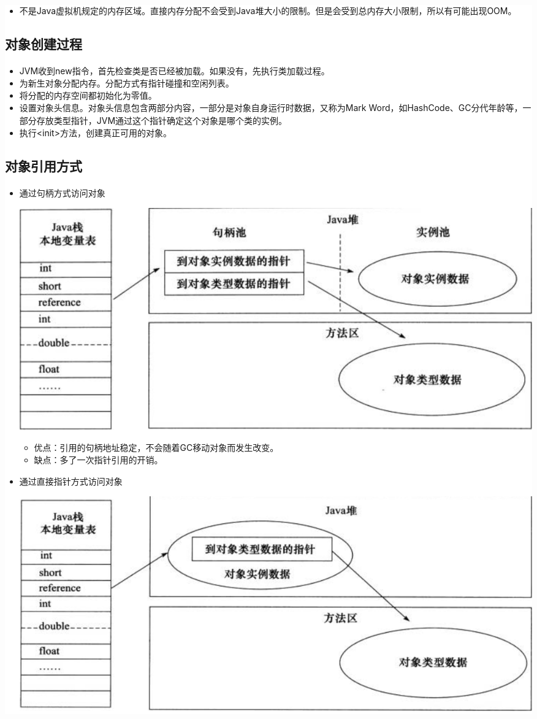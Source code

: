   - 不是Java虚拟机规定的内存区域。直接内存分配不会受到Java堆大小的限制。但是会受到总内存大小限制，所以有可能出现OOM。

## 对象创建过程

- JVM收到new指令，首先检查类是否已经被加载。如果没有，先执行类加载过程。
- 为新生对象分配内存。分配方式有指针碰撞和空闲列表。
- 将分配的内存空间都初始化为零值。
- 设置对象头信息。对象头信息包含两部分内容，一部分是对象自身运行时数据，又称为Mark Word，如HashCode、GC分代年龄等，一部分存放类型指针，JVM通过这个指针确定这个对象是哪个类的实例。
- 执行\<init\>方法，创建真正可用的对象。

## 对象引用方式

- 通过句柄方式访问对象

  ![jvm-2](assets/jvm-2.jpg)

  - 优点：引用的句柄地址稳定，不会随着GC移动对象而发生改变。
  - 缺点：多了一次指针引用的开销。

- 通过直接指针方式访问对象

  ![jvm-3](assets/jvm-3.jpg)

